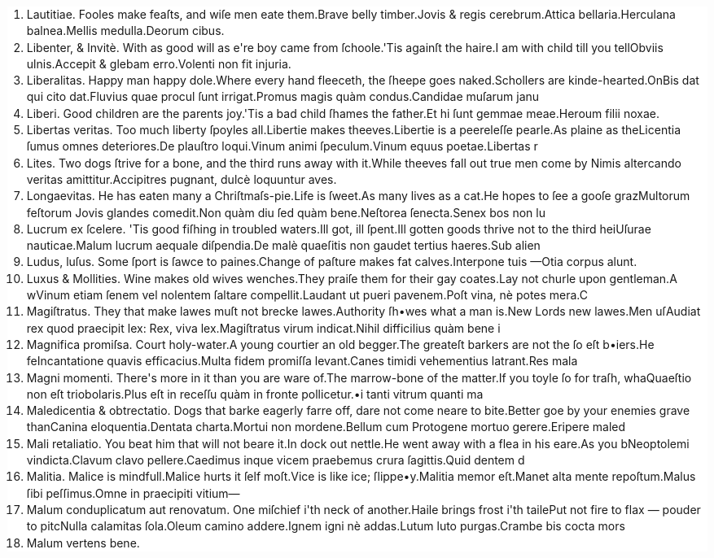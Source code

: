 1. Lautitiae.
Fooles make feaſts, and wiſe men eate them.Brave belly timber.Jovis & regis cerebrum.Attica bellaria.Herculana balnea.Mellis medulla.Deorum cibus.
1. Libenter, & Invitè.
With as good will as e're boy came from ſchoole.'Tis againſt the haire.I am with child till you tellObviis ulnis.Accepit & glebam erro.Volenti non fit injuria.
1. Liberalitas.
Happy man happy dole.Where every hand fleeceth, the ſheepe goes naked.Schollers are kinde-hearted.OnBis dat qui cito dat.Fluvius quae procul ſunt irrigat.Promus magis quàm condus.Candidae muſarum janu
1. Liberi.
Good children are the parents joy.'Tis a bad child ſhames the father.Et hi ſunt gemmae meae.Heroum filii noxae.
1. Libertas veritas.
Too much liberty ſpoyles all.Libertie makes theeves.Libertie is a peereleſſe pearle.As plaine as theLicentia ſumus omnes deteriores.De plauſtro loqui.Vinum animi ſpeculum.Vinum equus poetae.Libertas r
1. Lites.
Two dogs ſtrive for a bone, and the third runs away with it.While theeves fall out true men come by Nimis altercando veritas amittitur.Accipitres pugnant, dulcè loquuntur aves.
1. Longaevitas.
He has eaten many a Chriſtmaſs-pie.Life is ſweet.As many lives as a cat.He hopes to ſee a gooſe grazMultorum feſtorum Jovis glandes comedit.Non quàm diu ſed quàm bene.Neſtorea ſenecta.Senex bos non lu
1. Lucrum ex ſcelere.
'Tis good fiſhing in troubled waters.Ill got, ill ſpent.Ill gotten goods thrive not to the third heiUſurae nauticae.Malum lucrum aequale diſpendia.De malè quaeſitis non gaudet tertius haeres.Sub alien
1. Ludus, luſus.
Some ſport is ſawce to paines.Change of paſture makes fat calves.Interpone tuis —Otia corpus alunt.
1. Luxus & Mollities.
Wine makes old wives wenches.They praiſe them for their gay coates.Lay not churle upon gentleman.A wVinum etiam ſenem vel nolentem ſaltare compellit.Laudant ut pueri pavenem.Poſt vina, nè potes mera.C
1. Magiſtratus.
They that make lawes muſt not brecke lawes.Authority ſh•wes what a man is.New Lords new lawes.Men uſAudiat rex quod praecipit lex: Rex, viva lex.Magiſtratus virum indicat.Nihil difficilius quàm bene i
1. Magnifica promiſsa.
Court holy-water.A young courtier an old begger.The greateſt barkers are not the ſo eſt b•iers.He feIncantatione quavis efficacius.Multa fidem promiſſa levant.Canes timidi vehementius latrant.Res mala
1. Magni momenti.
There's more in it than you are ware of.The marrow-bone of the matter.If you toyle ſo for traſh, whaQuaeſtio non eſt triobolaris.Plus eſt in receſſu quàm in fronte pollicetur.•i tanti vitrum quanti ma
1. Maledicentia & obtrectatio.
Dogs that barke eagerly farre off, dare not come neare to bite.Better goe by your enemies grave thanCanina eloquentia.Dentata charta.Mortui non mordene.Bellum cum Protogene mortuo gerere.Eripere maled
1. Mali retaliatio.
You beat him that will not beare it.In dock out nettle.He went away with a flea in his eare.As you bNeoptolemi vindicta.Clavum clavo pellere.Caedimus inque vicem praebemus crura ſagittis.Quid dentem d
1. Malitia.
Malice is mindfull.Malice hurts it ſelf moſt.Vice is like ice; ſlippe•y.Malitia memor eſt.Manet alta mente repoſtum.Malus ſibi peſſimus.Omne in praecipiti vitium—
1. Malum conduplicatum aut renovatum.
One miſchief i'th neck of another.Haile brings frost i'th tailePut not fire to flax — pouder to pitcNulla calamitas ſola.Oleum camino addere.Ignem igni nè addas.Lutum luto purgas.Crambe bis cocta mors
1. Malum vertens bene.